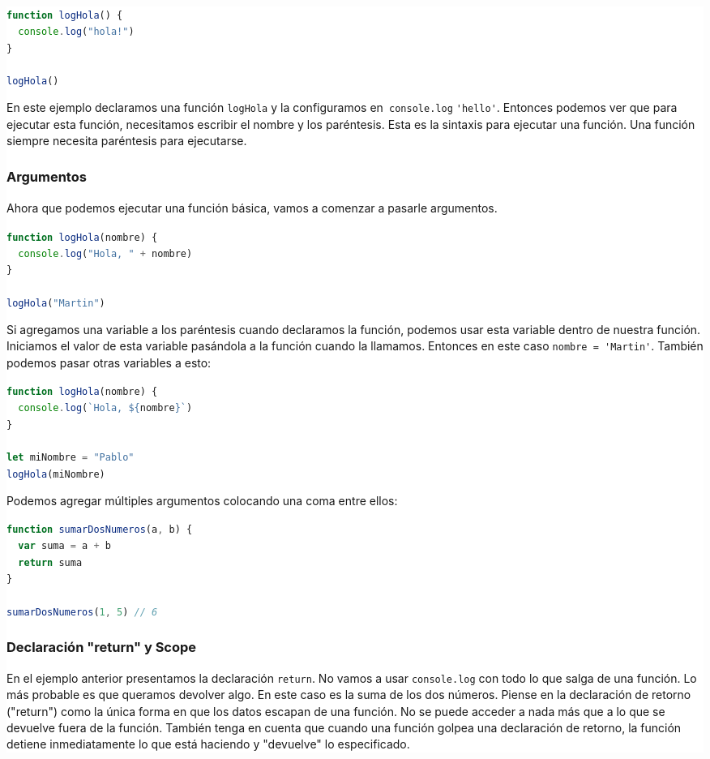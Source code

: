 ```javascript
function logHola() {
  console.log("hola!")
}

logHola()
```

En este ejemplo declaramos una función `logHola` y la configuramos en` console.log` `'hello'`. Entonces podemos ver que para ejecutar esta función, necesitamos escribir el nombre y los paréntesis. Esta es la sintaxis para ejecutar una función. Una función siempre necesita paréntesis para ejecutarse.

### Argumentos

Ahora que podemos ejecutar una función básica, vamos a comenzar a pasarle argumentos.

```javascript
function logHola(nombre) {
  console.log("Hola, " + nombre)
}

logHola("Martin")
```

Si agregamos una variable a los paréntesis cuando declaramos la función, podemos usar esta variable dentro de nuestra función. Iniciamos el valor de esta variable pasándola a la función cuando la llamamos. Entonces en este caso `nombre = 'Martin'`. También podemos pasar otras variables a esto:

```javascript
function logHola(nombre) {
  console.log(`Hola, ${nombre}`)
}

let miNombre = "Pablo"
logHola(miNombre)
```

Podemos agregar múltiples argumentos colocando una coma entre ellos:

```javascript
function sumarDosNumeros(a, b) {
  var suma = a + b
  return suma
}

sumarDosNumeros(1, 5) // 6
```

### Declaración "return" y Scope

En el ejemplo anterior presentamos la declaración `return`. No vamos a usar `console.log` con todo lo que salga de una función. Lo más probable es que queramos devolver algo. En este caso es la suma de los dos números. Piense en la declaración de retorno ("return") como la única forma en que los datos escapan de una función. No se puede acceder a nada más que a lo que se devuelve fuera de la función. También tenga en cuenta que cuando una función golpea una declaración de retorno, la función detiene inmediatamente lo que está haciendo y "devuelve" lo especificado.
